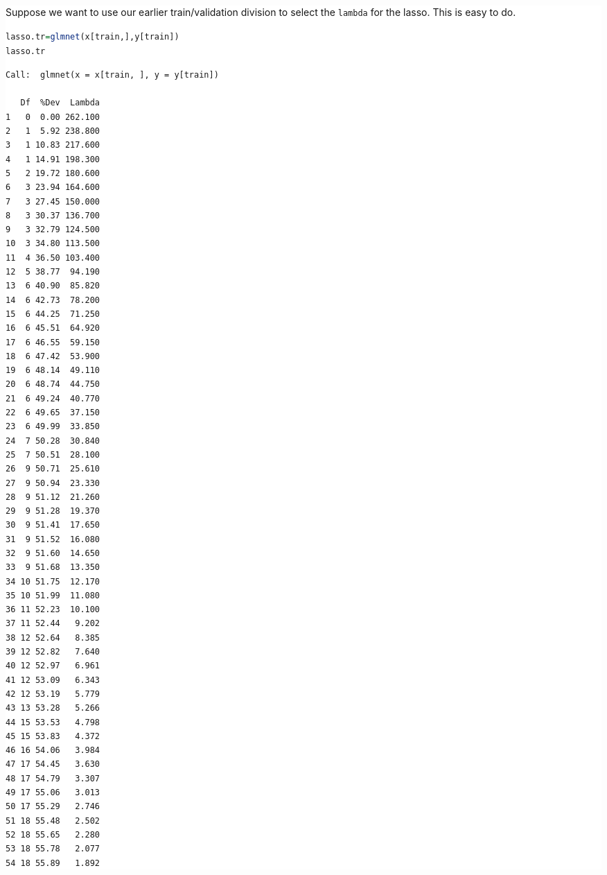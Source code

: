 Suppose we want to use our earlier train/validation division to select
the `lambda` for the lasso. This is easy to do.

``` r
lasso.tr=glmnet(x[train,],y[train])
lasso.tr
```


    Call:  glmnet(x = x[train, ], y = y[train]) 

       Df  %Dev  Lambda
    1   0  0.00 262.100
    2   1  5.92 238.800
    3   1 10.83 217.600
    4   1 14.91 198.300
    5   2 19.72 180.600
    6   3 23.94 164.600
    7   3 27.45 150.000
    8   3 30.37 136.700
    9   3 32.79 124.500
    10  3 34.80 113.500
    11  4 36.50 103.400
    12  5 38.77  94.190
    13  6 40.90  85.820
    14  6 42.73  78.200
    15  6 44.25  71.250
    16  6 45.51  64.920
    17  6 46.55  59.150
    18  6 47.42  53.900
    19  6 48.14  49.110
    20  6 48.74  44.750
    21  6 49.24  40.770
    22  6 49.65  37.150
    23  6 49.99  33.850
    24  7 50.28  30.840
    25  7 50.51  28.100
    26  9 50.71  25.610
    27  9 50.94  23.330
    28  9 51.12  21.260
    29  9 51.28  19.370
    30  9 51.41  17.650
    31  9 51.52  16.080
    32  9 51.60  14.650
    33  9 51.68  13.350
    34 10 51.75  12.170
    35 10 51.99  11.080
    36 11 52.23  10.100
    37 11 52.44   9.202
    38 12 52.64   8.385
    39 12 52.82   7.640
    40 12 52.97   6.961
    41 12 53.09   6.343
    42 12 53.19   5.779
    43 13 53.28   5.266
    44 15 53.53   4.798
    45 15 53.83   4.372
    46 16 54.06   3.984
    47 17 54.45   3.630
    48 17 54.79   3.307
    49 17 55.06   3.013
    50 17 55.29   2.746
    51 18 55.48   2.502
    52 18 55.65   2.280
    53 18 55.78   2.077
    54 18 55.89   1.892